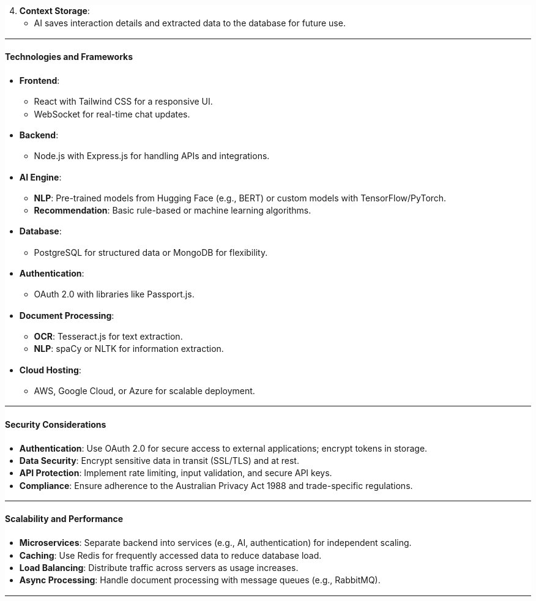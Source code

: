 4. **Context Storage**:
   - AI saves interaction details and extracted data to the database for future use.

---

#### Technologies and Frameworks

- **Frontend**:

  - React with Tailwind CSS for a responsive UI.
  - WebSocket for real-time chat updates.

- **Backend**:

  - Node.js with Express.js for handling APIs and integrations.

- **AI Engine**:

  - **NLP**: Pre-trained models from Hugging Face (e.g., BERT) or custom models with TensorFlow/PyTorch.
  - **Recommendation**: Basic rule-based or machine learning algorithms.

- **Database**:

  - PostgreSQL for structured data or MongoDB for flexibility.

- **Authentication**:

  - OAuth 2.0 with libraries like Passport.js.

- **Document Processing**:

  - **OCR**: Tesseract.js for text extraction.
  - **NLP**: spaCy or NLTK for information extraction.

- **Cloud Hosting**:
  - AWS, Google Cloud, or Azure for scalable deployment.

---

#### Security Considerations

- **Authentication**: Use OAuth 2.0 for secure access to external applications; encrypt tokens in storage.
- **Data Security**: Encrypt sensitive data in transit (SSL/TLS) and at rest.
- **API Protection**: Implement rate limiting, input validation, and secure API keys.
- **Compliance**: Ensure adherence to the Australian Privacy Act 1988 and trade-specific regulations.

---

#### Scalability and Performance

- **Microservices**: Separate backend into services (e.g., AI, authentication) for independent scaling.
- **Caching**: Use Redis for frequently accessed data to reduce database load.
- **Load Balancing**: Distribute traffic across servers as usage increases.
- **Async Processing**: Handle document processing with message queues (e.g., RabbitMQ).

---